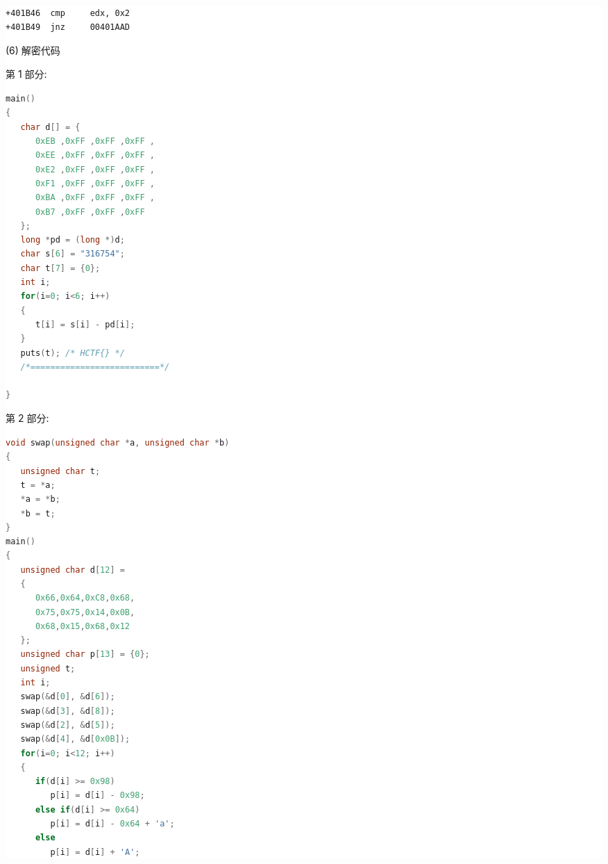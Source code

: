```
+401B46  cmp     edx, 0x2
+401B49  jnz     00401AAD
```

(6) 解密代码
 
第 1 部分:

```c
main()
{
   char d[] = {
      0xEB ,0xFF ,0xFF ,0xFF ,
      0xEE ,0xFF ,0xFF ,0xFF ,
      0xE2 ,0xFF ,0xFF ,0xFF ,
      0xF1 ,0xFF ,0xFF ,0xFF ,
      0xBA ,0xFF ,0xFF ,0xFF ,
      0xB7 ,0xFF ,0xFF ,0xFF
   };
   long *pd = (long *)d;
   char s[6] = "316754";
   char t[7] = {0};
   int i;
   for(i=0; i<6; i++)
   {
      t[i] = s[i] - pd[i];
   }
   puts(t); /* HCTF{} */
   /*==========================*/

}
```

第 2 部分:

```c
void swap(unsigned char *a, unsigned char *b)
{
   unsigned char t;
   t = *a;
   *a = *b;
   *b = t;   
}
main()
{
   unsigned char d[12] =
   {
      0x66,0x64,0xC8,0x68,
      0x75,0x75,0x14,0x0B,
      0x68,0x15,0x68,0x12
   };
   unsigned char p[13] = {0};
   unsigned t;
   int i;
   swap(&d[0], &d[6]);
   swap(&d[3], &d[8]);
   swap(&d[2], &d[5]);
   swap(&d[4], &d[0x0B]);
   for(i=0; i<12; i++)
   {
      if(d[i] >= 0x98)
         p[i] = d[i] - 0x98;
      else if(d[i] >= 0x64)
         p[i] = d[i] - 0x64 + 'a';
      else
         p[i] = d[i] + 'A';
```